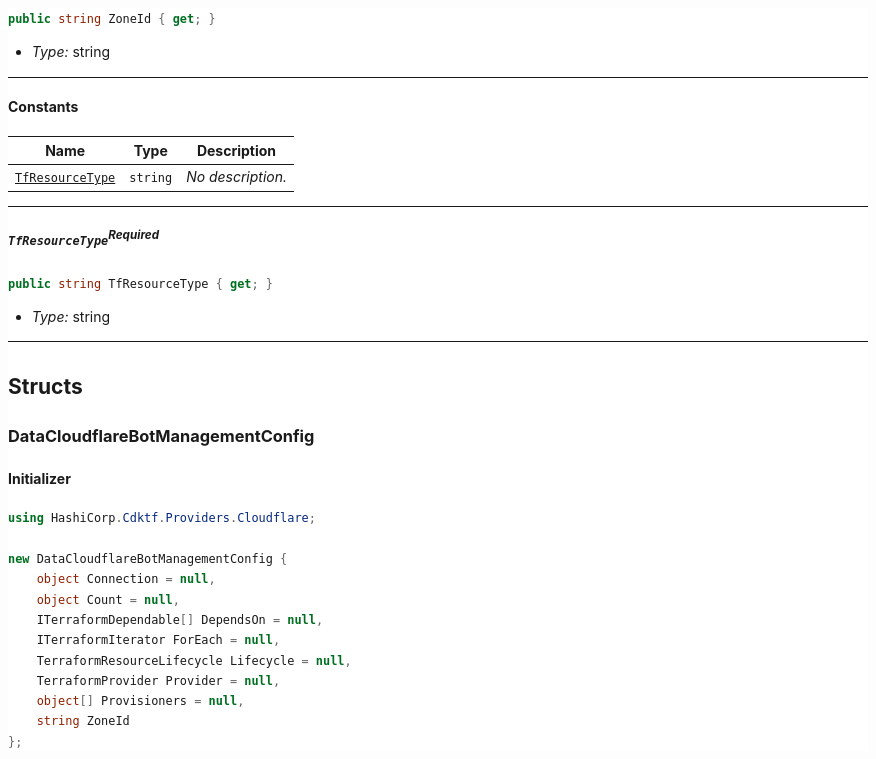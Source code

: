 ```csharp
public string ZoneId { get; }
```

- *Type:* string

---

#### Constants <a name="Constants" id="Constants"></a>

| **Name** | **Type** | **Description** |
| --- | --- | --- |
| <code><a href="#@cdktf/provider-cloudflare.dataCloudflareBotManagement.DataCloudflareBotManagement.property.tfResourceType">TfResourceType</a></code> | <code>string</code> | *No description.* |

---

##### `TfResourceType`<sup>Required</sup> <a name="TfResourceType" id="@cdktf/provider-cloudflare.dataCloudflareBotManagement.DataCloudflareBotManagement.property.tfResourceType"></a>

```csharp
public string TfResourceType { get; }
```

- *Type:* string

---

## Structs <a name="Structs" id="Structs"></a>

### DataCloudflareBotManagementConfig <a name="DataCloudflareBotManagementConfig" id="@cdktf/provider-cloudflare.dataCloudflareBotManagement.DataCloudflareBotManagementConfig"></a>

#### Initializer <a name="Initializer" id="@cdktf/provider-cloudflare.dataCloudflareBotManagement.DataCloudflareBotManagementConfig.Initializer"></a>

```csharp
using HashiCorp.Cdktf.Providers.Cloudflare;

new DataCloudflareBotManagementConfig {
    object Connection = null,
    object Count = null,
    ITerraformDependable[] DependsOn = null,
    ITerraformIterator ForEach = null,
    TerraformResourceLifecycle Lifecycle = null,
    TerraformProvider Provider = null,
    object[] Provisioners = null,
    string ZoneId
};
```
